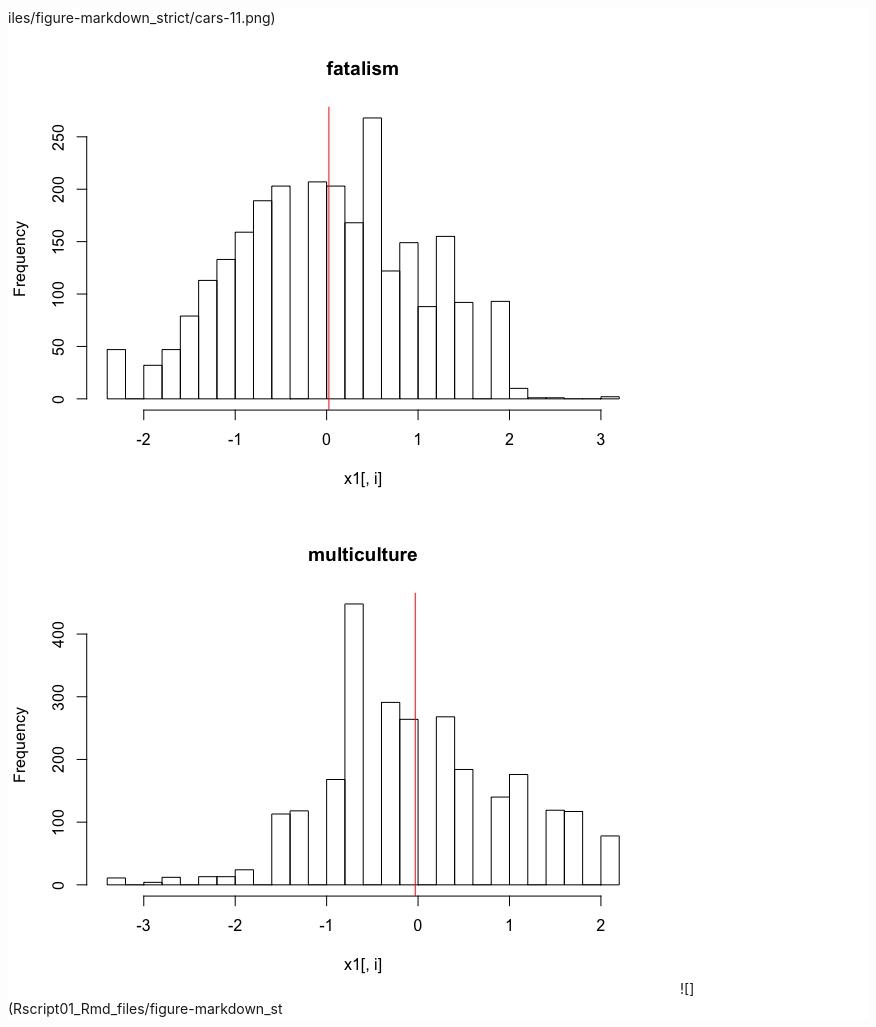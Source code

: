 iles/figure-markdown_strict/cars-11.png)![](Rscript01_Rmd_files/figure-markdown_strict/cars-12.png)![](Rscript01_Rmd_files/figure-markdown_strict/cars-13.png)![](Rscript01_Rmd_files/figure-markdown_st